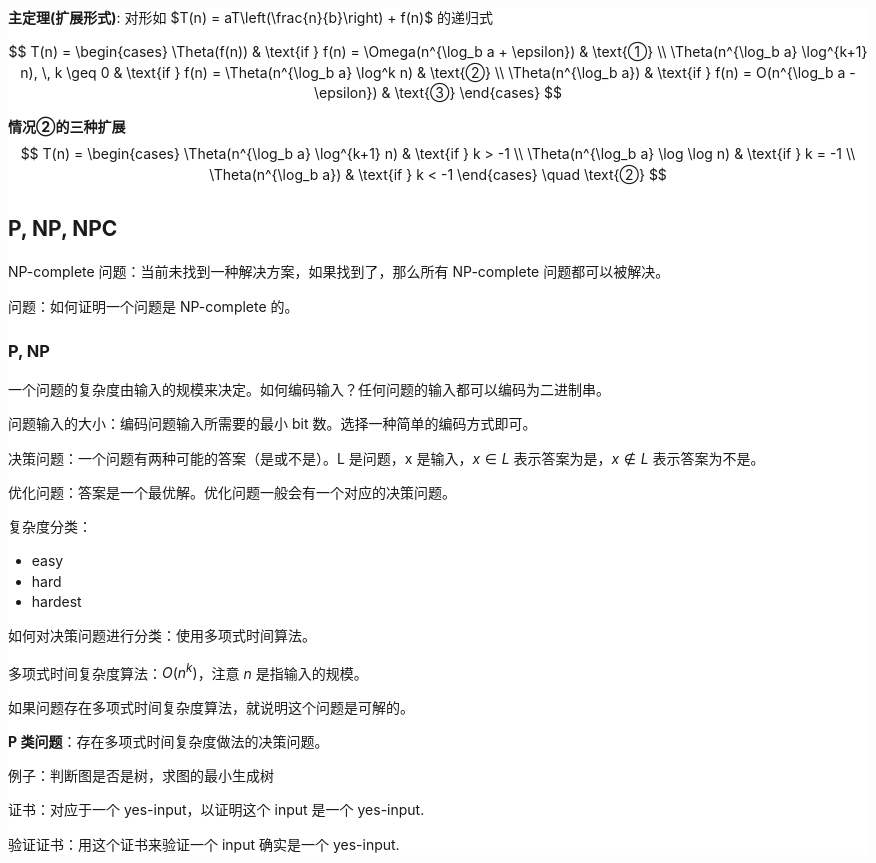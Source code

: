 **主定理(扩展形式)**: 对形如 $T(n) = aT\left(\frac{n}{b}\right) + f(n)$ 的递归式

$$
T(n) =
\begin{cases}
  \Theta(f(n)) & \text{if } f(n) = \Omega(n^{\log_b a + \epsilon}) & \text{①} \\
  \Theta(n^{\log_b a} \log^{k+1} n), \, k \geq 0 & \text{if } f(n) = \Theta(n^{\log_b a} \log^k n) & \text{②} \\
  \Theta(n^{\log_b a}) & \text{if } f(n) = O(n^{\log_b a - \epsilon}) & \text{③}
\end{cases}
$$

**情况②的三种扩展**
$$
T(n) =
\begin{cases}
  \Theta(n^{\log_b a} \log^{k+1} n) & \text{if } k > -1 \\
  \Theta(n^{\log_b a} \log \log n) & \text{if } k = -1 \\
  \Theta(n^{\log_b a}) & \text{if } k < -1
\end{cases}
\quad \text{②}
$$

## P, NP, NPC

NP-complete 问题：当前未找到一种解决方案，如果找到了，那么所有 NP-complete 问题都可以被解决。

问题：如何证明一个问题是 NP-complete 的。

### P, NP

一个问题的复杂度由输入的规模来决定。如何编码输入？任何问题的输入都可以编码为二进制串。

问题输入的大小：编码问题输入所需要的最小 bit 数。选择一种简单的编码方式即可。

决策问题：一个问题有两种可能的答案（是或不是）。L 是问题，x 是输入，$x \in L$ 表示答案为是，$x \notin L$ 表示答案为不是。

优化问题：答案是一个最优解。优化问题一般会有一个对应的决策问题。

复杂度分类：

- easy
- hard
- hardest

如何对决策问题进行分类：使用多项式时间算法。

多项式时间复杂度算法：$O(n^k)$，注意 $n$ 是指输入的规模。

如果问题存在多项式时间复杂度算法，就说明这个问题是可解的。

**P 类问题**：存在多项式时间复杂度做法的决策问题。

例子：判断图是否是树，求图的最小生成树

证书：对应于一个 yes-input，以证明这个 input 是一个 yes-input.

验证证书：用这个证书来验证一个 input 确实是一个 yes-input.

